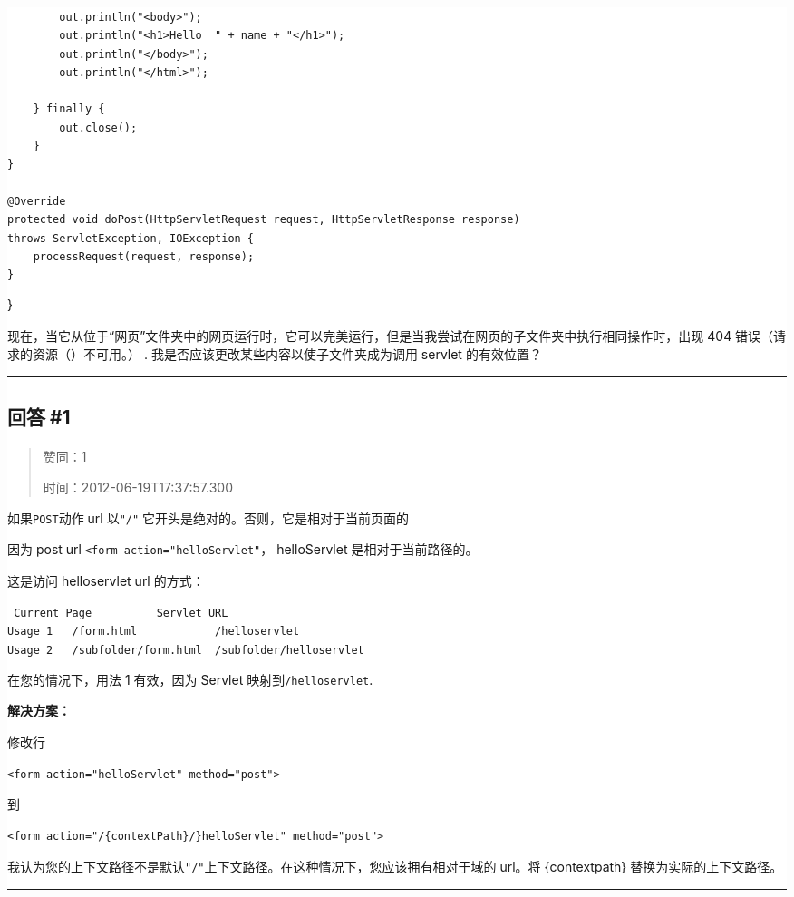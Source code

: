 ```
        out.println("<body>");
        out.println("<h1>Hello  " + name + "</h1>");
        out.println("</body>");
        out.println("</html>");

    } finally { 
        out.close();
    }
} 

@Override
protected void doPost(HttpServletRequest request, HttpServletResponse response)
throws ServletException, IOException {
    processRequest(request, response);
} 
```

}

现在，当它从位于“网页”文件夹中的网页运行时，它可以完美运行，但是当我尝试在网页的子文件夹中执行相同操作时，出现 404 错误（请求的资源（）不可用。） . 我是否应该更改某些内容以使子文件夹成为调用 servlet 的有效位置？

* * *

## 回答 #1

> 赞同：1
> 
> 时间：2012-06-19T17:37:57.300

如果`POST`动作 url 以`"/"` 它开头是绝对的。否则，它是相对于当前页面的

因为 post url `<form action="helloServlet"`， helloServlet 是相对于当前路径的。

这是访问 helloservlet url 的方式：

```
 Current Page          Servlet URL
Usage 1   /form.html            /helloservlet
Usage 2   /subfolder/form.html  /subfolder/helloservlet 
```

在您的情况下，用法 1 有效，因为 Servlet 映射到`/helloservlet`.

**解决方案：**

修改行

`<form action="helloServlet" method="post">`

到

`<form action="/{contextPath}/}helloServlet" method="post">`

我认为您的上下文路径不是默认`"/"`上下文路径。在这种情况下，您应该拥有相对于域的 url。将 {contextpath} 替换为实际的上下文路径。

* * *
